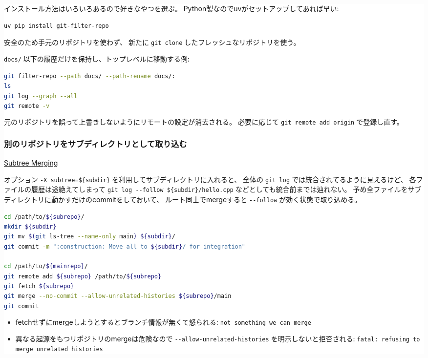 インストール方法はいろいろあるので好きなやつを選ぶ。
Python製なのでuvがセットアップしてあれば早い:
```sh
uv pip install git-filter-repo
```

安全のため手元のリポジトリを使わず、
新たに `git clone` したフレッシュなリポジトリを使う。

`docs/` 以下の履歴だけを保持し、トップレベルに移動する例:
```sh
git filter-repo --path docs/ --path-rename docs/:
ls
git log --graph --all
git remote -v
```

元のリポジトリを誤って上書きしないようにリモートの設定が消去される。
必要に応じて `git remote add origin` で登録し直す。


### 別のリポジトリをサブディレクトリとして取り込む

[Subtree Merging](https://git-scm.com/book/tr/v2/Git-Tools-Advanced-Merging#_subtree_merge)

オプション `-X subtree=${subdir}` を利用してサブディレクトリに入れると、
全体の `git log` では統合されてるように見えるけど、
各ファイルの履歴は途絶えてしまって
`git log --follow ${subdir}/hello.cpp`
などとしても統合前までは辿れない。
予め全ファイルをサブディレクトリに動かすだけのcommitをしておいて、
ルート同士でmergeすると `--follow` が効く状態で取り込める。

```sh
cd /path/to/${subrepo}/
mkdir ${subdir}
git mv $(git ls-tree --name-only main) ${subdir}/
git commit -m ":construction: Move all to ${subdir}/ for integration"

cd /path/to/${mainrepo}/
git remote add ${subrepo} /path/to/${subrepo}
git fetch ${subrepo}
git merge --no-commit --allow-unrelated-histories ${subrepo}/main
git commit
```

- fetchせずにmergeしようとするとブランチ情報が無くて怒られる:
  `not something we can merge`

- 異なる起源をもつリポジトリのmergeは危険なので
  `--allow-unrelated-histories` を明示しないと拒否される:
  `fatal: refusing to merge unrelated histories`
